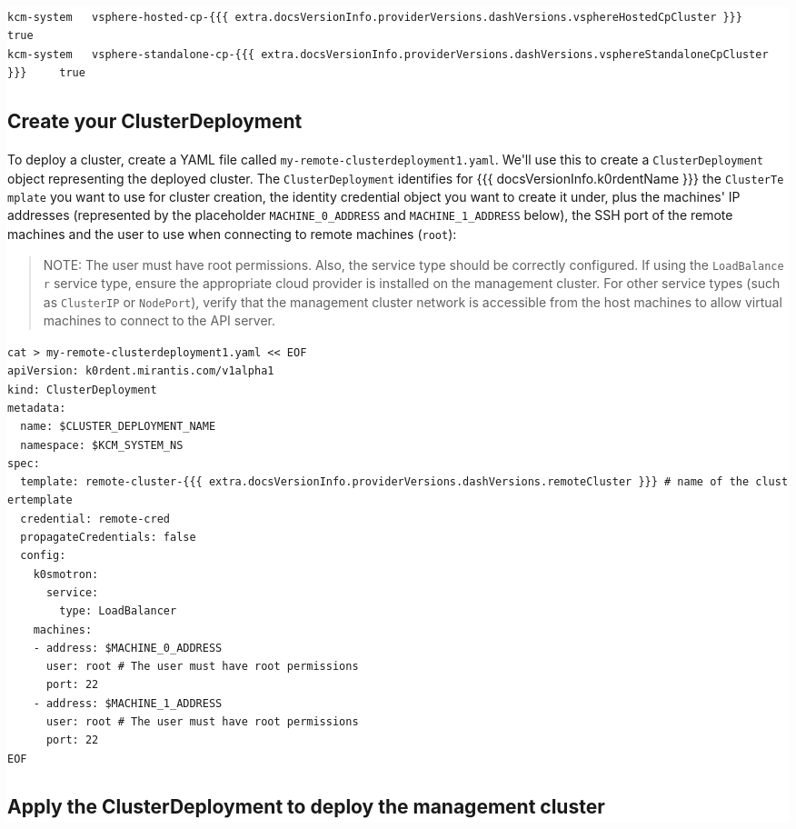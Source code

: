 ```console
kcm-system   vsphere-hosted-cp-{{{ extra.docsVersionInfo.providerVersions.dashVersions.vsphereHostedCpCluster }}}         true
kcm-system   vsphere-standalone-cp-{{{ extra.docsVersionInfo.providerVersions.dashVersions.vsphereStandaloneCpCluster }}}     true
```

## Create your ClusterDeployment

To deploy a cluster, create a YAML file called `my-remote-clusterdeployment1.yaml`. We'll use this to create a `ClusterDeployment` object representing the deployed cluster. The `ClusterDeployment` identifies for {{{ docsVersionInfo.k0rdentName }}} the `ClusterTemplate` you want to use for cluster creation, the identity credential object you want to create it under, plus the machines' IP addresses (represented by the placeholder `MACHINE_0_ADDRESS` and `MACHINE_1_ADDRESS` below), the SSH port of the remote machines and the user to use when connecting to remote machines (`root`):

> NOTE:
> The user must have root permissions. 
> Also, the service type should be correctly configured. If using the `LoadBalancer` service type, ensure the appropriate cloud provider is installed on the management cluster.
> For other service types (such as `ClusterIP` or `NodePort`), verify that the management cluster network is accessible from the host machines to allow virtual machines to connect to the API server.

```shell
cat > my-remote-clusterdeployment1.yaml << EOF
apiVersion: k0rdent.mirantis.com/v1alpha1
kind: ClusterDeployment
metadata:
  name: $CLUSTER_DEPLOYMENT_NAME
  namespace: $KCM_SYSTEM_NS
spec:
  template: remote-cluster-{{{ extra.docsVersionInfo.providerVersions.dashVersions.remoteCluster }}} # name of the clustertemplate
  credential: remote-cred
  propagateCredentials: false
  config:
    k0smotron:
      service:
        type: LoadBalancer
    machines:
    - address: $MACHINE_0_ADDRESS
      user: root # The user must have root permissions 
      port: 22
    - address: $MACHINE_1_ADDRESS
      user: root # The user must have root permissions 
      port: 22
EOF
```

## Apply the ClusterDeployment to deploy the management cluster
